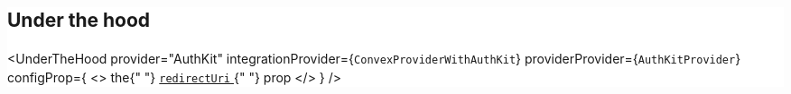 ## Under the hood

<UnderTheHood
  provider="AuthKit"
  integrationProvider={<code>ConvexProviderWithAuthKit</code>}
  providerProvider={<code>AuthKitProvider</code>}
  configProp={
    <>
      the{" "}
      <a
        href="https://workos.com/docs/user-management/vanilla/nodejs/1-configure-your-project/configure-a-redirect-uri"
        target="_blank"
      >
        <code>redirectUri</code>
      </a>{" "}
      prop
    </>
  }
/>
